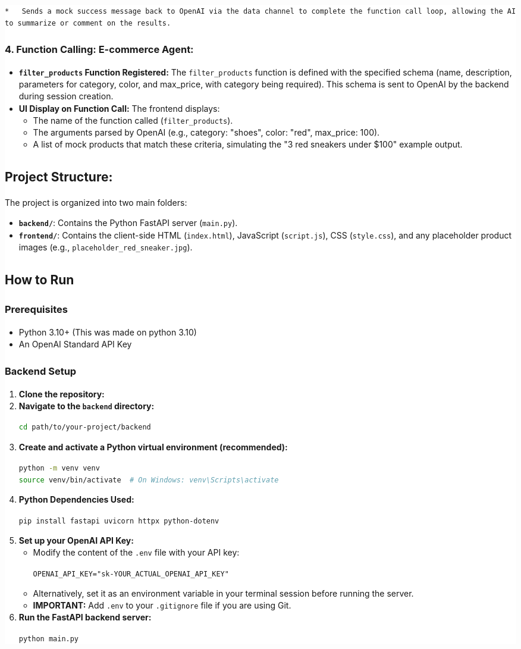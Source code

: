     *   Sends a mock success message back to OpenAI via the data channel to complete the function call loop, allowing the AI to summarize or comment on the results.

### 4. Function Calling: E-commerce Agent:
*   **`filter_products` Function Registered:** The `filter_products` function is defined with the specified schema (name, description, parameters for category, color, and max_price, with category being required). This schema is sent to OpenAI by the backend during session creation.
*   **UI Display on Function Call:** The frontend displays:
    *   The name of the function called (`filter_products`).
    *   The arguments parsed by OpenAI (e.g., category: "shoes", color: "red", max_price: 100).
    *   A list of mock products that match these criteria, simulating the "3 red sneakers under $100" example output.

## Project Structure:

The project is organized into two main folders:

*   **`backend/`**: Contains the Python FastAPI server (`main.py`).
*   **`frontend/`**: Contains the client-side HTML (`index.html`), JavaScript (`script.js`), CSS (`style.css`), and any placeholder product images (e.g., `placeholder_red_sneaker.jpg`).

## How to Run

### Prerequisites
*   Python 3.10+ (This was made on python 3.10)
*   An OpenAI Standard API Key

### Backend Setup
1.  **Clone the repository:**
2.  **Navigate to the `backend` directory:**
    ```bash
    cd path/to/your-project/backend
    ```
3.  **Create and activate a Python virtual environment (recommended):**
    ```bash
    python -m venv venv
    source venv/bin/activate  # On Windows: venv\Scripts\activate
    ```
4.  **Python Dependencies Used:**
    ```bash
    pip install fastapi uvicorn httpx python-dotenv
    ```
5.  **Set up your OpenAI API Key:**
    *   Modify the content of the `.env` file with your API key:
        ```
        OPENAI_API_KEY="sk-YOUR_ACTUAL_OPENAI_API_KEY"
        ```
    *   Alternatively, set it as an environment variable in your terminal session before running the server.
    *   **IMPORTANT:** Add `.env` to your `.gitignore` file if you are using Git.
6.  **Run the FastAPI backend server:**
    ```bash
    python main.py
    ```
